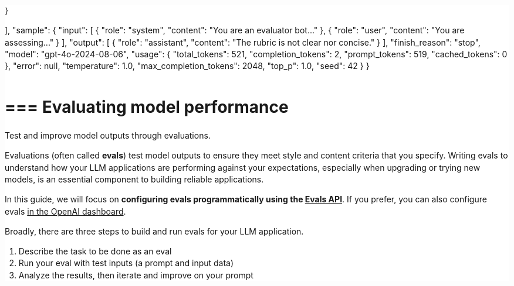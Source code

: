     }
  ],
  "sample": {
    "input": [
      {
        "role": "system",
        "content": "You are an evaluator bot..."
      },
      {
        "role": "user",
        "content": "You are assessing..."
      }
    ],
    "output": [
      {
        "role": "assistant",
        "content": "The rubric is not clear nor concise."
      }
    ],
    "finish_reason": "stop",
    "model": "gpt-4o-2024-08-06",
    "usage": {
      "total_tokens": 521,
      "completion_tokens": 2,
      "prompt_tokens": 519,
      "cached_tokens": 0
    },
    "error": null,
    "temperature": 1.0,
    "max_completion_tokens": 2048,
    "top_p": 1.0,
    "seed": 42
  }
}

===
Evaluating model performance
============================

Test and improve model outputs through evaluations.

Evaluations (often called **evals**) test model outputs to ensure they meet style and content criteria that you specify. Writing evals to understand how your LLM applications are performing against your expectations, especially when upgrading or trying new models, is an essential component to building reliable applications.

In this guide, we will focus on **configuring evals programmatically using the [Evals API](/docs/api-reference/evals)**. If you prefer, you can also configure evals [in the OpenAI dashboard](/evaluations).

Broadly, there are three steps to build and run evals for your LLM application.

1.  Describe the task to be done as an eval
2.  Run your eval with test inputs (a prompt and input data)
3.  Analyze the results, then iterate and improve on your prompt

